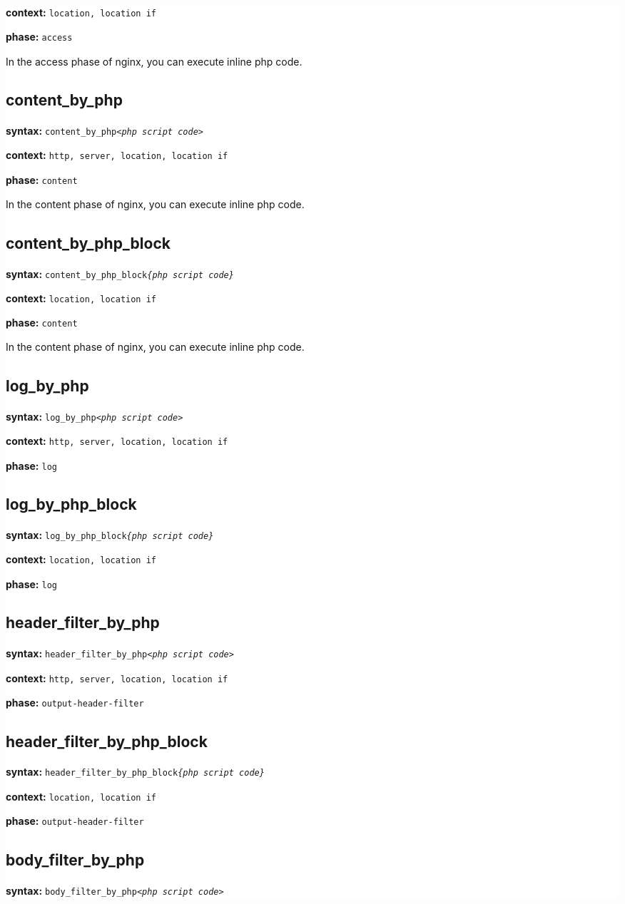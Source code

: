 **context:** `location, location if`

**phase:** `access`

In the access phase of nginx, you can execute inline php code.

content_by_php
--------------
**syntax:** `content_by_php`_`<php script code>`_

**context:** `http, server, location, location if`

**phase:** `content`

In the content phase of nginx, you can execute inline php code.

content_by_php_block
--------------------
**syntax:** `content_by_php_block`_`{php script code}`_

**context:** `location, location if`

**phase:** `content`

In the content phase of nginx, you can execute inline php code.

log_by_php
----------
**syntax:** `log_by_php`_`<php script code>`_

**context:** `http, server, location, location if`

**phase:** `log`

log_by_php_block
----------------
**syntax:** `log_by_php_block`_`{php script code}`_

**context:** `location, location if`

**phase:** `log`

header_filter_by_php
--------------------
**syntax:** `header_filter_by_php`_`<php script code>`_

**context:** `http, server, location, location if`

**phase:** `output-header-filter`

header_filter_by_php_block
--------------------------
**syntax:** `header_filter_by_php_block`_`{php script code}`_

**context:** `location, location if`

**phase:** `output-header-filter`

body_filter_by_php
------------------
**syntax:** `body_filter_by_php`_`<php script code>`_
